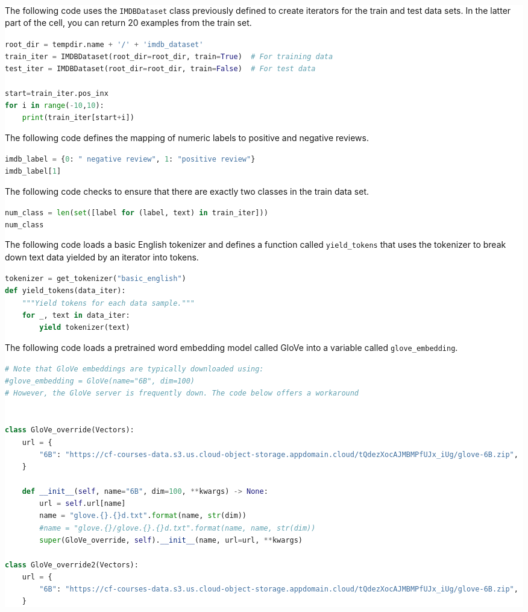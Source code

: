 The following code uses the `IMDBDataset` class previously defined to create iterators for the train and test data sets. In the latter part of the cell, you can return 20 examples from the train set.



```python
root_dir = tempdir.name + '/' + 'imdb_dataset'
train_iter = IMDBDataset(root_dir=root_dir, train=True)  # For training data
test_iter = IMDBDataset(root_dir=root_dir, train=False)  # For test data

start=train_iter.pos_inx
for i in range(-10,10):
    print(train_iter[start+i])
```

The following code defines the mapping of numeric labels to positive and negative reviews.



```python
imdb_label = {0: " negative review", 1: "positive review"}
imdb_label[1]
```

The following code checks to ensure that there are exactly two classes in the train data set.



```python
num_class = len(set([label for (label, text) in train_iter]))
num_class
```

The following code loads a basic English tokenizer and defines a function called ```yield_tokens``` that uses the tokenizer to break down text data yielded by an iterator into tokens.



```python
tokenizer = get_tokenizer("basic_english")
def yield_tokens(data_iter):
    """Yield tokens for each data sample."""
    for _, text in data_iter:
        yield tokenizer(text)
```

 The following code loads a pretrained word embedding model called GloVe into a variable called `glove_embedding`.



```python
# Note that GloVe embeddings are typically downloaded using:
#glove_embedding = GloVe(name="6B", dim=100)
# However, the GloVe server is frequently down. The code below offers a workaround


class GloVe_override(Vectors):
    url = {
        "6B": "https://cf-courses-data.s3.us.cloud-object-storage.appdomain.cloud/tQdezXocAJMBMPfUJx_iUg/glove-6B.zip",
    }

    def __init__(self, name="6B", dim=100, **kwargs) -> None:
        url = self.url[name]
        name = "glove.{}.{}d.txt".format(name, str(dim))
        #name = "glove.{}/glove.{}.{}d.txt".format(name, name, str(dim))
        super(GloVe_override, self).__init__(name, url=url, **kwargs)

class GloVe_override2(Vectors):
    url = {
        "6B": "https://cf-courses-data.s3.us.cloud-object-storage.appdomain.cloud/tQdezXocAJMBMPfUJx_iUg/glove-6B.zip",
    }
```
